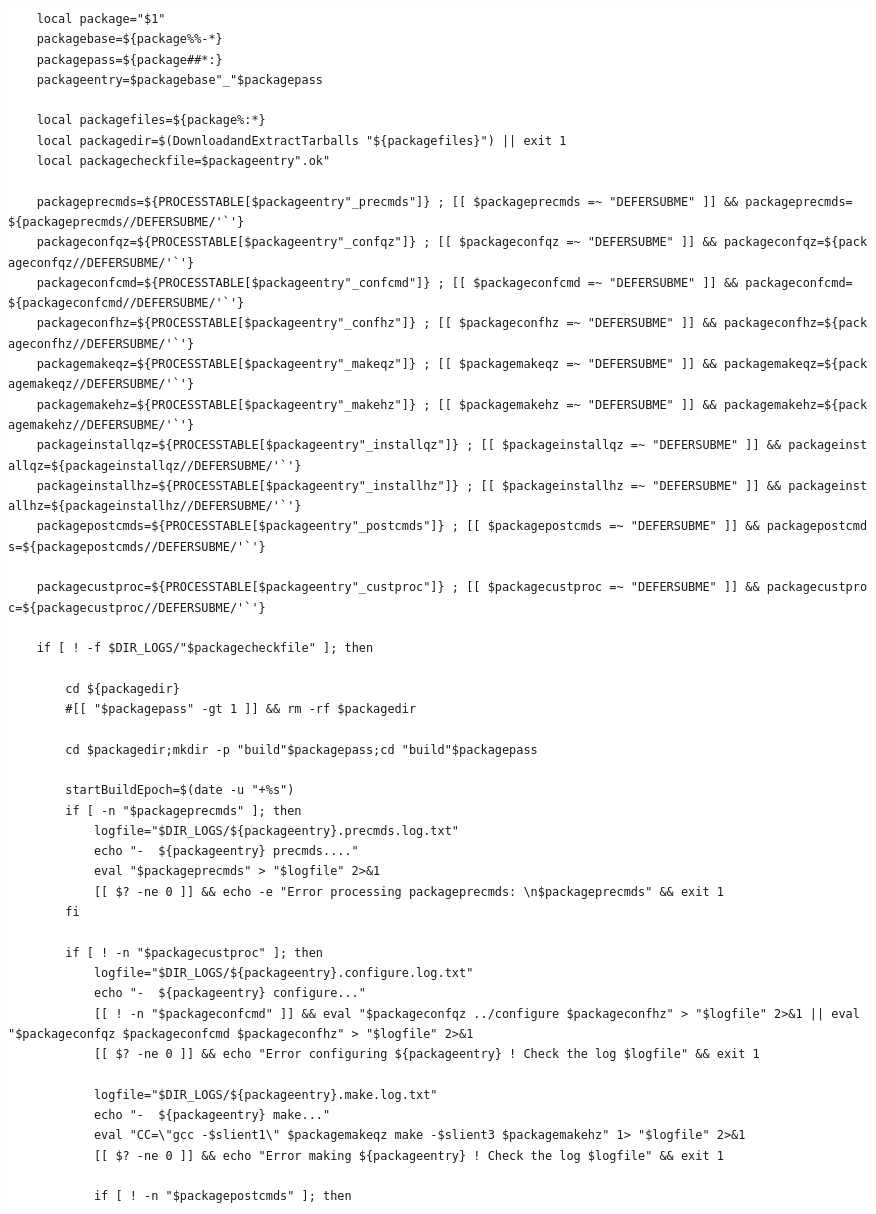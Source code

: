 ```
    local package="$1"
    packagebase=${package%%-*}
    packagepass=${package##*:}
    packageentry=$packagebase"_"$packagepass

    local packagefiles=${package%:*}
    local packagedir=$(DownloadandExtractTarballs "${packagefiles}") || exit 1
    local packagecheckfile=$packageentry".ok"

    packageprecmds=${PROCESSTABLE[$packageentry"_precmds"]} ; [[ $packageprecmds =~ "DEFERSUBME" ]] && packageprecmds=${packageprecmds//DEFERSUBME/'`'}
    packageconfqz=${PROCESSTABLE[$packageentry"_confqz"]} ; [[ $packageconfqz =~ "DEFERSUBME" ]] && packageconfqz=${packageconfqz//DEFERSUBME/'`'}
    packageconfcmd=${PROCESSTABLE[$packageentry"_confcmd"]} ; [[ $packageconfcmd =~ "DEFERSUBME" ]] && packageconfcmd=${packageconfcmd//DEFERSUBME/'`'}
    packageconfhz=${PROCESSTABLE[$packageentry"_confhz"]} ; [[ $packageconfhz =~ "DEFERSUBME" ]] && packageconfhz=${packageconfhz//DEFERSUBME/'`'}
    packagemakeqz=${PROCESSTABLE[$packageentry"_makeqz"]} ; [[ $packagemakeqz =~ "DEFERSUBME" ]] && packagemakeqz=${packagemakeqz//DEFERSUBME/'`'}
    packagemakehz=${PROCESSTABLE[$packageentry"_makehz"]} ; [[ $packagemakehz =~ "DEFERSUBME" ]] && packagemakehz=${packagemakehz//DEFERSUBME/'`'}
    packageinstallqz=${PROCESSTABLE[$packageentry"_installqz"]} ; [[ $packageinstallqz =~ "DEFERSUBME" ]] && packageinstallqz=${packageinstallqz//DEFERSUBME/'`'}
    packageinstallhz=${PROCESSTABLE[$packageentry"_installhz"]} ; [[ $packageinstallhz =~ "DEFERSUBME" ]] && packageinstallhz=${packageinstallhz//DEFERSUBME/'`'}
    packagepostcmds=${PROCESSTABLE[$packageentry"_postcmds"]} ; [[ $packagepostcmds =~ "DEFERSUBME" ]] && packagepostcmds=${packagepostcmds//DEFERSUBME/'`'}

    packagecustproc=${PROCESSTABLE[$packageentry"_custproc"]} ; [[ $packagecustproc =~ "DEFERSUBME" ]] && packagecustproc=${packagecustproc//DEFERSUBME/'`'}

    if [ ! -f $DIR_LOGS/"$packagecheckfile" ]; then

        cd ${packagedir}
        #[[ "$packagepass" -gt 1 ]] && rm -rf $packagedir

        cd $packagedir;mkdir -p "build"$packagepass;cd "build"$packagepass

        startBuildEpoch=$(date -u "+%s")
        if [ -n "$packageprecmds" ]; then
            logfile="$DIR_LOGS/${packageentry}.precmds.log.txt"
            echo "-  ${packageentry} precmds...."
            eval "$packageprecmds" > "$logfile" 2>&1
            [[ $? -ne 0 ]] && echo -e "Error processing packageprecmds: \n$packageprecmds" && exit 1
        fi

        if [ ! -n "$packagecustproc" ]; then
            logfile="$DIR_LOGS/${packageentry}.configure.log.txt"
            echo "-  ${packageentry} configure..."
            [[ ! -n "$packageconfcmd" ]] && eval "$packageconfqz ../configure $packageconfhz" > "$logfile" 2>&1 || eval "$packageconfqz $packageconfcmd $packageconfhz" > "$logfile" 2>&1
            [[ $? -ne 0 ]] && echo "Error configuring ${packageentry} ! Check the log $logfile" && exit 1

            logfile="$DIR_LOGS/${packageentry}.make.log.txt"
            echo "-  ${packageentry} make..."
            eval "CC=\"gcc -$slient1\" $packagemakeqz make -$slient3 $packagemakehz" 1> "$logfile" 2>&1
            [[ $? -ne 0 ]] && echo "Error making ${packageentry} ! Check the log $logfile" && exit 1

            if [ ! -n "$packagepostcmds" ]; then
```